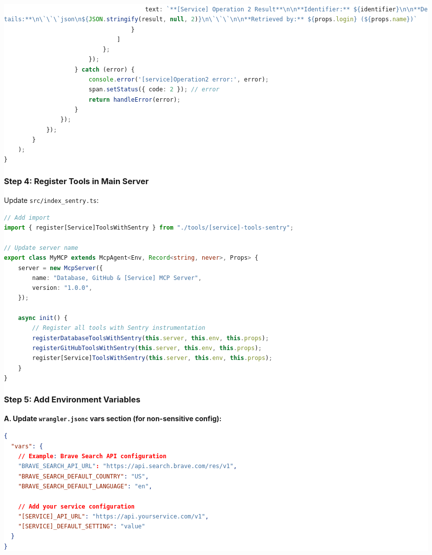 ```typescript
										text: `**[Service] Operation 2 Result**\n\n**Identifier:** ${identifier}\n\n**Details:**\n\`\`\`json\n${JSON.stringify(result, null, 2)}\n\`\`\`\n\n**Retrieved by:** ${props.login} (${props.name})`
									}
								]
							};
						});
					} catch (error) {
						console.error('[service]Operation2 error:', error);
						span.setStatus({ code: 2 }); // error
						return handleError(error);
					}
				});
			});
		}
	);
}
```

### Step 4: Register Tools in Main Server

Update `src/index_sentry.ts`:

```typescript
// Add import
import { register[Service]ToolsWithSentry } from "./tools/[service]-tools-sentry";

// Update server name
export class MyMCP extends McpAgent<Env, Record<string, never>, Props> {
	server = new McpServer({
		name: "Database, GitHub & [Service] MCP Server",
		version: "1.0.0",
	});

	async init() {
		// Register all tools with Sentry instrumentation
		registerDatabaseToolsWithSentry(this.server, this.env, this.props);
		registerGitHubToolsWithSentry(this.server, this.env, this.props);
		register[Service]ToolsWithSentry(this.server, this.env, this.props);
	}
}
```

### Step 5: Add Environment Variables

**A. Update `wrangler.jsonc` vars section (for non-sensitive config):**

```json
{
  "vars": {
    // Example: Brave Search API configuration
    "BRAVE_SEARCH_API_URL": "https://api.search.brave.com/res/v1",
    "BRAVE_SEARCH_DEFAULT_COUNTRY": "US",
    "BRAVE_SEARCH_DEFAULT_LANGUAGE": "en",
    
    // Add your service configuration
    "[SERVICE]_API_URL": "https://api.yourservice.com/v1",
    "[SERVICE]_DEFAULT_SETTING": "value"
  }
}
```

